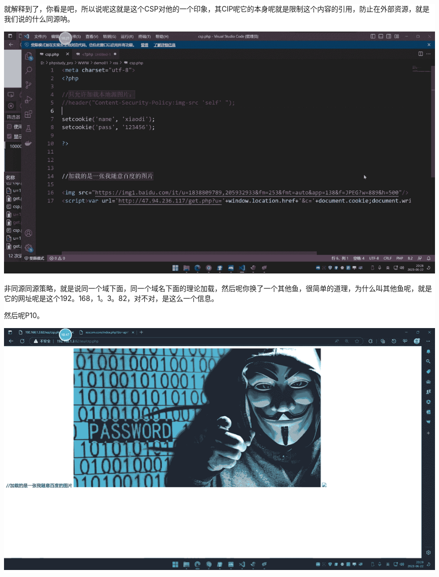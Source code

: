就解释到了，你看是吧，所以说呢这就是这个CSP对他的一个印象，其CIP呢它的本身呢就是限制这个内容的引用，防止在外部资源，就是我们说的什么同源呐。



![](img/5e8e648caf87156c4c655b58f5248e45_115.png)

非同源同源策略，就是说同一个域下面，同一个域名下面的理论加载，然后呢你换了一个其他鱼，很简单的道理，为什么叫其他鱼呢，就是它的网址呢是这个192。168，1。3。82，对不对，是这么一个信息。

然后呢P10。

![](img/5e8e648caf87156c4c655b58f5248e45_117.png)
